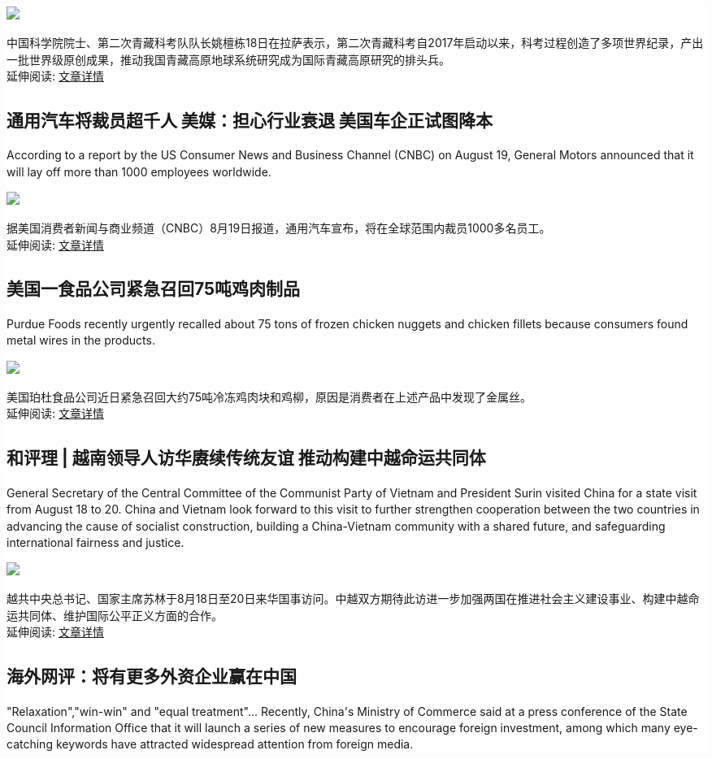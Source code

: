 <img src="https://p1.img.cctvpic.com/photoworkspace/2024/08/20/2024082013244030777.jpg" />   

中国科学院院士、第二次青藏科考队队长姚檀栋18日在拉萨表示，第二次青藏科考自2017年启动以来，科考过程创造了多项世界纪录，产出一批世界级原创成果，推动我国青藏高原地球系统研究成为国际青藏高原研究的排头兵。   
延伸阅读: [文章详情](https://news.cctv.com/2024/08/20/ARTIr7ZfKdOwBJNFBkUhXZ6s240820.shtml)   

<qrcode title="中国科学家成为国际青藏高原研究排头兵" image="https://p1.img.cctvpic.com/photoworkspace/2024/08/20/2024082013244030777.jpg" />   

## 通用汽车将裁员超千人 美媒：担心行业衰退 美国车企正试图降本   
According to a report by the US Consumer News and Business Channel (CNBC) on August 19, General Motors announced that it will lay off more than 1000 employees worldwide.   

<img src="https://p1.img.cctvpic.com/photoworkspace/2024/08/20/2024082013211441585.jpg" />   

据美国消费者新闻与商业频道（CNBC）8月19日报道，通用汽车宣布，将在全球范围内裁员1000多名员工。   
延伸阅读: [文章详情](https://news.cctv.com/2024/08/20/ARTI87gVm4xJVzE9tFZVr9oW240820.shtml)   

<qrcode title="通用汽车将裁员超千人 美媒：担心行业衰退 美国车企正试图降本" image="https://p1.img.cctvpic.com/photoworkspace/2024/08/20/2024082013211441585.jpg" />   

## 美国一食品公司紧急召回75吨鸡肉制品   
Purdue Foods recently urgently recalled about 75 tons of frozen chicken nuggets and chicken fillets because consumers found metal wires in the products.   

<img src="https://p1.img.cctvpic.com/photoworkspace/2024/08/20/2024082013192814594.jpg" />   

美国珀杜食品公司近日紧急召回大约75吨冷冻鸡肉块和鸡柳，原因是消费者在上述产品中发现了金属丝。   
延伸阅读: [文章详情](https://news.cctv.com/2024/08/20/ARTINLdbSdbcpLqA6c8lFE8z240820.shtml)   

<qrcode title="美国一食品公司紧急召回75吨鸡肉制品" image="https://p1.img.cctvpic.com/photoworkspace/2024/08/20/2024082013192814594.jpg" />   

## 和评理 | 越南领导人访华赓续传统友谊 推动构建中越命运共同体   
General Secretary of the Central Committee of the Communist Party of Vietnam and President Surin visited China for a state visit from August 18 to 20. China and Vietnam look forward to this visit to further strengthen cooperation between the two countries in advancing the cause of socialist construction, building a China-Vietnam community with a shared future, and safeguarding international fairness and justice.   

<img src="https://p5.img.cctvpic.com/photoworkspace/2024/08/20/2024082013181118061.jpg" />   

越共中央总书记、国家主席苏林于8月18日至20日来华国事访问。中越双方期待此访进一步加强两国在推进社会主义建设事业、构建中越命运共同体、维护国际公平正义方面的合作。   
延伸阅读: [文章详情](https://news.cctv.com/2024/08/20/ARTIYqgu3aUZcXD8c4neiJSC240820.shtml)   

<qrcode title="和评理 | 越南领导人访华赓续传统友谊 推动构建中越命运共同体" image="https://p5.img.cctvpic.com/photoworkspace/2024/08/20/2024082013181118061.jpg" />   

## 海外网评：将有更多外资企业赢在中国   
"Relaxation","win-win" and "equal treatment"... Recently, China's Ministry of Commerce said at a press conference of the State Council Information Office that it will launch a series of new measures to encourage foreign investment, among which many eye-catching keywords have attracted widespread attention from foreign media.   
